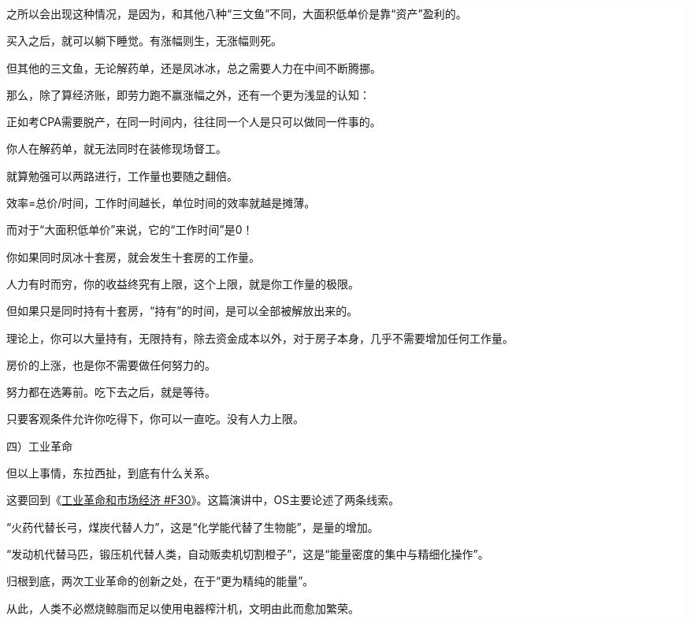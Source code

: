之所以会出现这种情况，是因为，和其他八种“三文鱼”不同，大面积低单价是靠“资产”盈利的。

买入之后，就可以躺下睡觉。有涨幅则生，无涨幅则死。



但其他的三文鱼，无论解药单，还是凤冰冰，总之需要人力在中间不断腾挪。



那么，除了算经济账，即劳力跑不赢涨幅之外，还有一个更为浅显的认知：

正如考CPA需要脱产，在同一时间内，往往同一个人是只可以做同一件事的。



你人在解药单，就无法同时在装修现场督工。

就算勉强可以两路进行，工作量也要随之翻倍。

效率=总价/时间，工作时间越长，单位时间的效率就越是摊薄。



而对于“大面积低单价”来说，它的“工作时间”是0！



你如果同时凤冰十套房，就会发生十套房的工作量。

人力有时而穷，你的收益终究有上限，这个上限，就是你工作量的极限。



但如果只是同时持有十套房，“持有”的时间，是可以全部被解放出来的。

理论上，你可以大量持有，无限持有，除去资金成本以外，对于房子本身，几乎不需要增加任何工作量。

房价的上涨，也是你不需要做任何努力的。



努力都在选筹前。吃下去之后，就是等待。

只要客观条件允许你吃得下，你可以一直吃。没有人力上限。







四）工业革命



但以上事情，东拉西扯，到底有什么关系。



这要回到《[工业革命和市场经济 #F30](http://mp.weixin.qq.com/s?__biz=MzAxNTMxMTc0MA==&amp;mid=2651019432&amp;idx=1&amp;sn=96312f32c14f93bd87f5cb7f8d59dad6&amp;chksm=80720ebbb70587adae6f200346e616c2427ed67c409e66e29c5548ab1667ec6b83b28e5c4af3&amp;scene=21#wechat_redirect)》。这篇演讲中，OS主要论述了两条线索。

“火药代替长弓，煤炭代替人力”，这是“化学能代替了生物能”，是量的增加。

“发动机代替马匹，锻压机代替人类，自动贩卖机切割橙子”，这是“能量密度的集中与精细化操作”。



归根到底，两次工业革命的创新之处，在于“更为精纯的能量”。

从此，人类不必燃烧鲸脂而足以使用电器榨汁机，文明由此而愈加繁荣。
